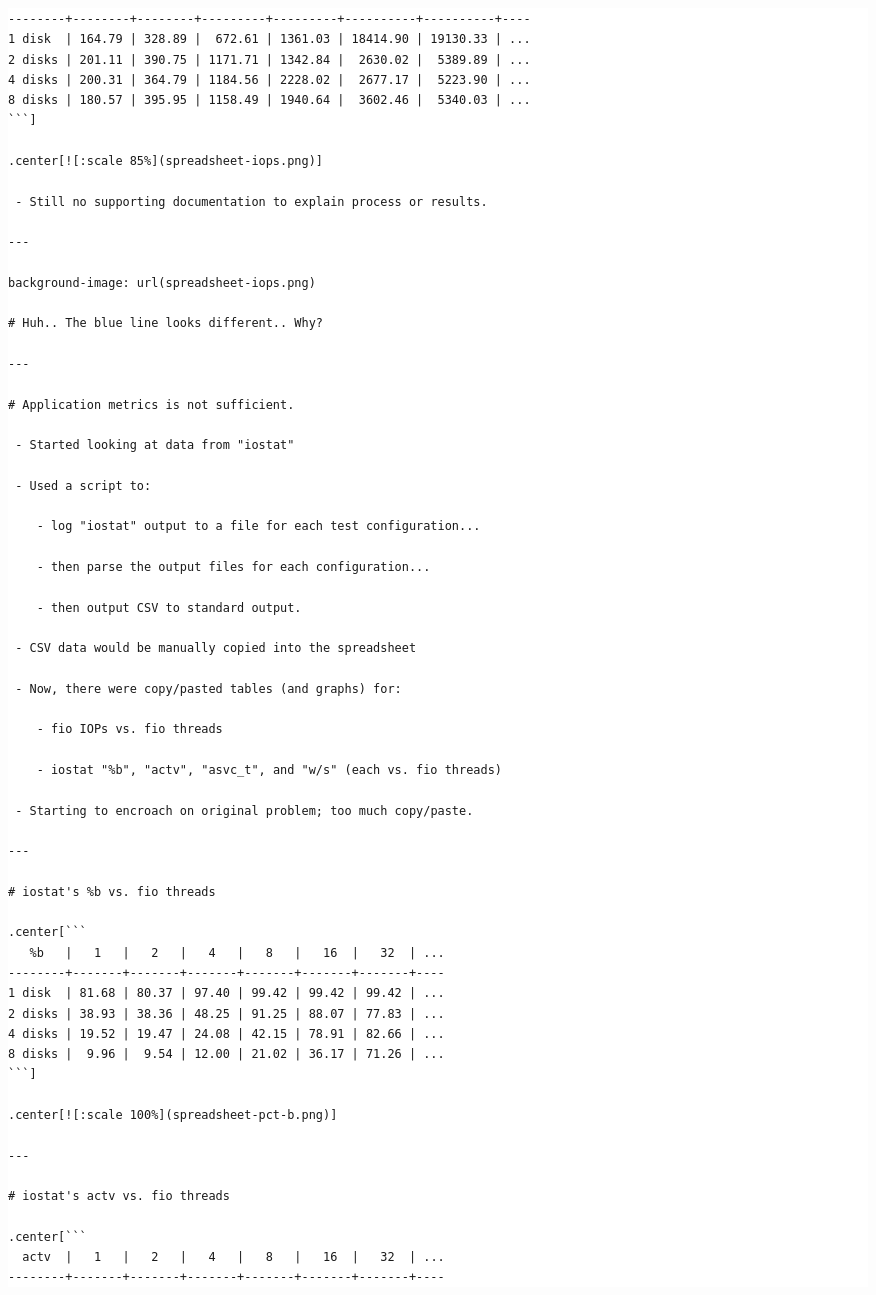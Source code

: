 ```]
--------+--------+--------+---------+---------+----------+----------+----
1 disk  | 164.79 | 328.89 |  672.61 | 1361.03 | 18414.90 | 19130.33 | ...
2 disks | 201.11 | 390.75 | 1171.71 | 1342.84 |  2630.02 |  5389.89 | ...
4 disks | 200.31 | 364.79 | 1184.56 | 2228.02 |  2677.17 |  5223.90 | ...
8 disks | 180.57 | 395.95 | 1158.49 | 1940.64 |  3602.46 |  5340.03 | ...
```]

.center[![:scale 85%](spreadsheet-iops.png)]

 - Still no supporting documentation to explain process or results.

---

background-image: url(spreadsheet-iops.png)

# Huh.. The blue line looks different.. Why?

---

# Application metrics is not sufficient.

 - Started looking at data from "iostat"

 - Used a script to:

    - log "iostat" output to a file for each test configuration...

    - then parse the output files for each configuration...

    - then output CSV to standard output.

 - CSV data would be manually copied into the spreadsheet

 - Now, there were copy/pasted tables (and graphs) for:

    - fio IOPs vs. fio threads

    - iostat "%b", "actv", "asvc_t", and "w/s" (each vs. fio threads)

 - Starting to encroach on original problem; too much copy/paste.

---

# iostat's %b vs. fio threads

.center[```
   %b   |   1   |   2   |   4   |   8   |   16  |   32  | ...
--------+-------+-------+-------+-------+-------+-------+----
1 disk  | 81.68 | 80.37 | 97.40 | 99.42 | 99.42 | 99.42 | ...
2 disks | 38.93 | 38.36 | 48.25 | 91.25 | 88.07 | 77.83 | ...
4 disks | 19.52 | 19.47 | 24.08 | 42.15 | 78.91 | 82.66 | ...
8 disks |  9.96 |  9.54 | 12.00 | 21.02 | 36.17 | 71.26 | ...
```]

.center[![:scale 100%](spreadsheet-pct-b.png)]

---

# iostat's actv vs. fio threads

.center[```
  actv  |   1   |   2   |   4   |   8   |   16  |   32  | ...
--------+-------+-------+-------+-------+-------+-------+----
```